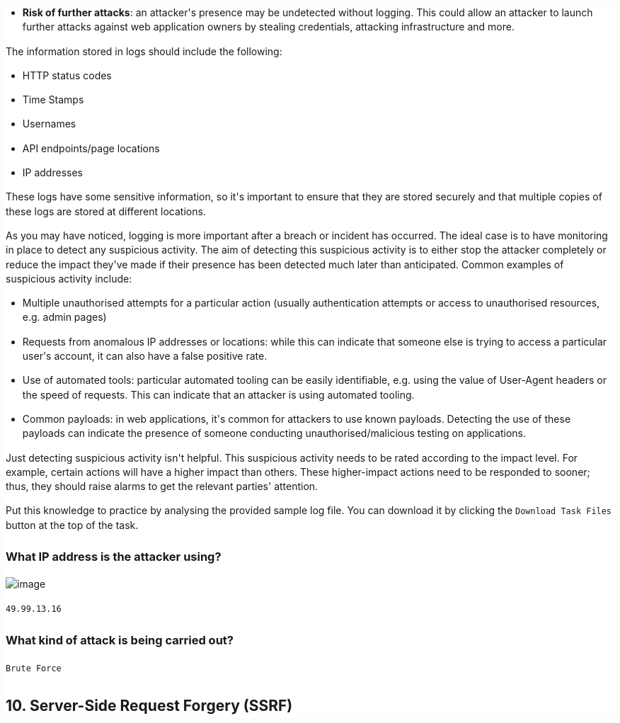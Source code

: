 - **Risk of further attacks**: an attacker's presence may be undetected without logging. This could allow an attacker to launch further attacks against web application owners by stealing credentials, attacking infrastructure and more.

The information stored in logs should include the following:

- HTTP status codes

- Time Stamps

- Usernames

- API endpoints/page locations

- IP addresses

These logs have some sensitive information, so it's important to ensure that they are stored securely and that multiple copies of these logs are stored at different locations.

As you may have noticed, logging is more important after a breach or incident has occurred. The ideal case is to have monitoring in place to detect any suspicious activity. The aim of detecting this suspicious activity is to either stop the attacker completely or reduce the impact they've made if their presence has been detected much later than anticipated. Common examples of suspicious activity include:

- Multiple unauthorised attempts for a particular action (usually authentication attempts or access to unauthorised resources, e.g. admin pages)

- Requests from anomalous IP addresses or locations: while this can indicate that someone else is trying to access a particular user's account, it can also have a false positive rate.

- Use of automated tools: particular automated tooling can be easily identifiable, e.g. using the value of User-Agent headers or the speed of requests. This can indicate that an attacker is using automated tooling.

- Common payloads: in web applications, it's common for attackers to use known payloads. Detecting the use of these payloads can indicate the presence of someone conducting unauthorised/malicious testing on applications.

Just detecting suspicious activity isn't helpful. This suspicious activity needs to be rated according to the impact level. For example, certain actions will have a higher impact than others. These higher-impact actions need to be responded to sooner; thus, they should raise alarms to get the relevant parties' attention.

Put this knowledge to practice by analysing the provided sample log file. You can download it by clicking the `Download Task Files` button at the top of the task.

### What IP address is the attacker using?

![image](https://github.com/zs0b/zs0b.github.io/assets/118095276/c28aba9a-1c3e-4946-94fc-f6860124aded)

`49.99.13.16`

### What kind of attack is being carried out?

`Brute Force`

## 10. Server-Side Request Forgery (SSRF)

